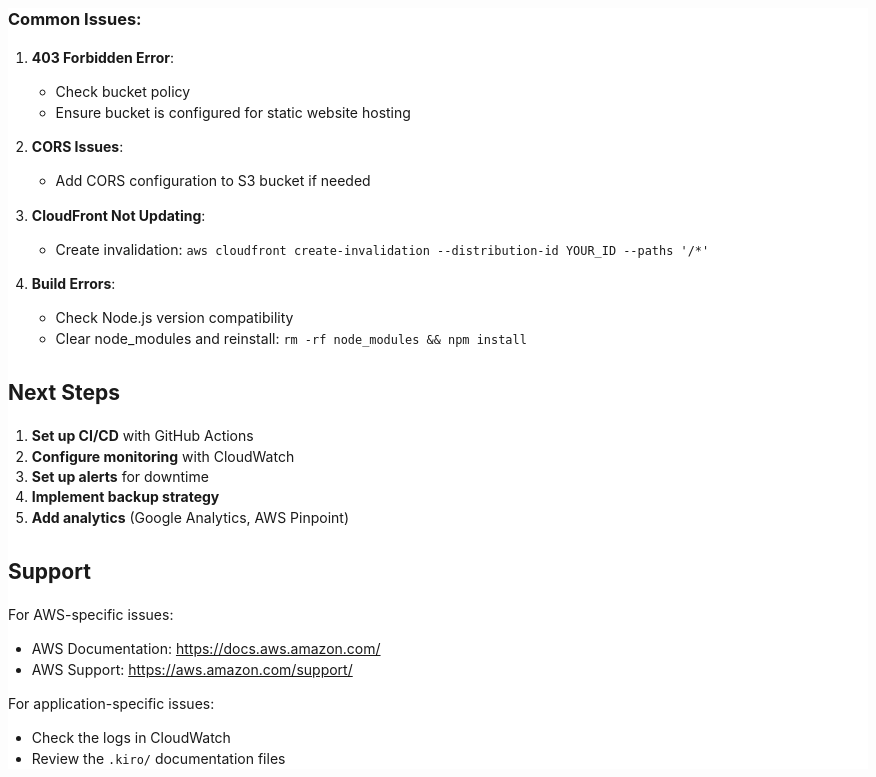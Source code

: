 ### Common Issues:

1. **403 Forbidden Error**:
   - Check bucket policy
   - Ensure bucket is configured for static website hosting

2. **CORS Issues**:
   - Add CORS configuration to S3 bucket if needed

3. **CloudFront Not Updating**:
   - Create invalidation: `aws cloudfront create-invalidation --distribution-id YOUR_ID --paths '/*'`

4. **Build Errors**:
   - Check Node.js version compatibility
   - Clear node_modules and reinstall: `rm -rf node_modules && npm install`

## Next Steps

1. **Set up CI/CD** with GitHub Actions
2. **Configure monitoring** with CloudWatch
3. **Set up alerts** for downtime
4. **Implement backup strategy**
5. **Add analytics** (Google Analytics, AWS Pinpoint)

## Support

For AWS-specific issues:
- AWS Documentation: https://docs.aws.amazon.com/
- AWS Support: https://aws.amazon.com/support/

For application-specific issues:
- Check the logs in CloudWatch
- Review the `.kiro/` documentation files 